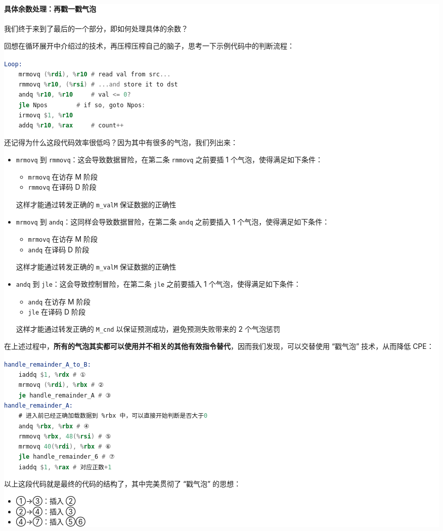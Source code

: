 #### 具体余数处理：再戳一戳气泡

我们终于来到了最后的一个部分，即如何处理具体的余数？

回想在循环展开中介绍过的技术，再压榨压榨自己的脑子，思考一下示例代码中的判断流程：

```asm
Loop:
    mrmovq (%rdi), %r10	# read val from src...
    rmmovq %r10, (%rsi)	# ...and store it to dst
    andq %r10, %r10		# val <= 0?
    jle Npos		# if so, goto Npos:
    irmovq $1, %r10
    addq %r10, %rax		# count++
```

还记得为什么这段代码效率很低吗？因为其中有很多的气泡，我们列出来：

-   `mrmovq` 到 `rmmovq`：这会导致数据冒险，在第二条 `rmmovq` 之前要插 1 个气泡，使得满足如下条件：

    -   `mrmovq` 在访存 M 阶段
    -   `rmmovq` 在译码 D 阶段

    这样才能通过转发正确的 `m_valM` 保证数据的正确性

-   `mrmovq` 到 `andq`：这同样会导致数据冒险，在第二条 `andq` 之前要插入 1 个气泡，使得满足如下条件：

    -   `mrmovq` 在访存 M 阶段
    -   `andq` 在译码 D 阶段

    这样才能通过转发正确的 `m_valM` 保证数据的正确性

-   `andq` 到 `jle`：这会导致控制冒险，在第二条 `jle` 之前要插入 1 个气泡，使得满足如下条件：

    -   `andq` 在访存 M 阶段
    -   `jle` 在译码 D 阶段

    这样才能通过转发正确的 `M_cnd` 以保证预测成功，避免预测失败带来的 2 个气泡惩罚

在上述过程中，**所有的气泡其实都可以使用并不相关的其他有效指令替代**，因而我们发现，可以交替使用 “戳气泡” 技术，从而降低 CPE：

```asm
handle_remainder_A_to_B:
    iaddq $1, %rdx # ①
    mrmovq (%rdi), %rbx # ②
    je handle_remainder_A # ③
handle_remainder_A:
    # 进入前已经正确加载数据到 %rbx 中，可以直接开始判断是否大于0
    andq %rbx, %rbx # ④
    rmmovq %rbx, 48(%rsi) # ⑤
    mrmovq 40(%rdi), %rbx # ⑥
    jle handle_remainder_6 # ⑦
    iaddq $1, %rax # 对应正数+1

```

以上这段代码就是最终的代码的结构了，其中完美贯彻了 “戳气泡” 的思想：

-   ①→③：插入 ②
-   ②→④：插入 ③
-   ④→⑦：插入 ⑤⑥
